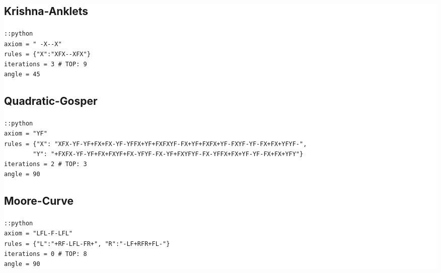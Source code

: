<div class="two-column">
<video class="b-lazy" autoplay loop>
    <source data-src="/blog/images/fractals/450/Sierpinski-Curve_450x450.mp4" type="video/mp4">
</video>

<iframe class="b-lazy" height="549px" width="469px" data-src="https://repl.it/@ELC/Drawing-Siepinski-Curve-With-Python-and-Turtle?lite=true&outputonly=1" scrolling="no" frameborder="no" allowtransparency="true" allowfullscreen="true" sandbox="allow-forms allow-pointer-lock allow-popups allow-same-origin allow-scripts allow-modals"></iframe>
</div>

## Krishna-Anklets

    ::python
    axiom = " -X--X"
    rules = {"X":"XFX--XFX"}
    iterations = 3 # TOP: 9
    angle = 45

<div class="two-column">
<video class="b-lazy" autoplay loop>
    <source data-src="/blog/images/fractals/450/Krishna-Anklets_450x450.mp4" type="video/mp4">
</video>

<iframe class="b-lazy" height="549px" width="469px" data-src="https://repl.it/@ELC/Drawing-Krishna-Anklets-With-Python-and-Turtle?lite=true&outputonly=1" scrolling="no" frameborder="no" allowtransparency="true" allowfullscreen="true" sandbox="allow-forms allow-pointer-lock allow-popups allow-same-origin allow-scripts allow-modals"></iframe>
</div>

## Quadratic-Gosper

    ::python
    axiom = "YF"
    rules = {"X": "XFX-YF-YF+FX+FX-YF-YFFX+YF+FXFXYF-FX+YF+FXFX+YF-FXYF-YF-FX+FX+YFYF-", 
            "Y": "+FXFX-YF-YF+FX+FXYF+FX-YFYF-FX-YF+FXYFYF-FX-YFFX+FX+YF-YF-FX+FX+YFY"}
    iterations = 2 # TOP: 3
    angle = 90

<div class="two-column">
<video class="b-lazy" autoplay loop>
    <source data-src="/blog/images/fractals/450/Quadratic-Gosper_450x450.mp4" type="video/mp4">
</video>

<iframe class="b-lazy" height="549px" width="469px" data-src="https://repl.it/@ELC/Drawing-Quadratic-Gosper-With-Python-and-Turtle?lite=true&outputonly=1" scrolling="no" frameborder="no" allowtransparency="true" allowfullscreen="true" sandbox="allow-forms allow-pointer-lock allow-popups allow-same-origin allow-scripts allow-modals"></iframe>
</div>

## Moore-Curve

    ::python
    axiom = "LFL-F-LFL"
    rules = {"L":"+RF-LFL-FR+", "R":"-LF+RFR+FL-"}
    iterations = 0 # TOP: 8
    angle = 90
